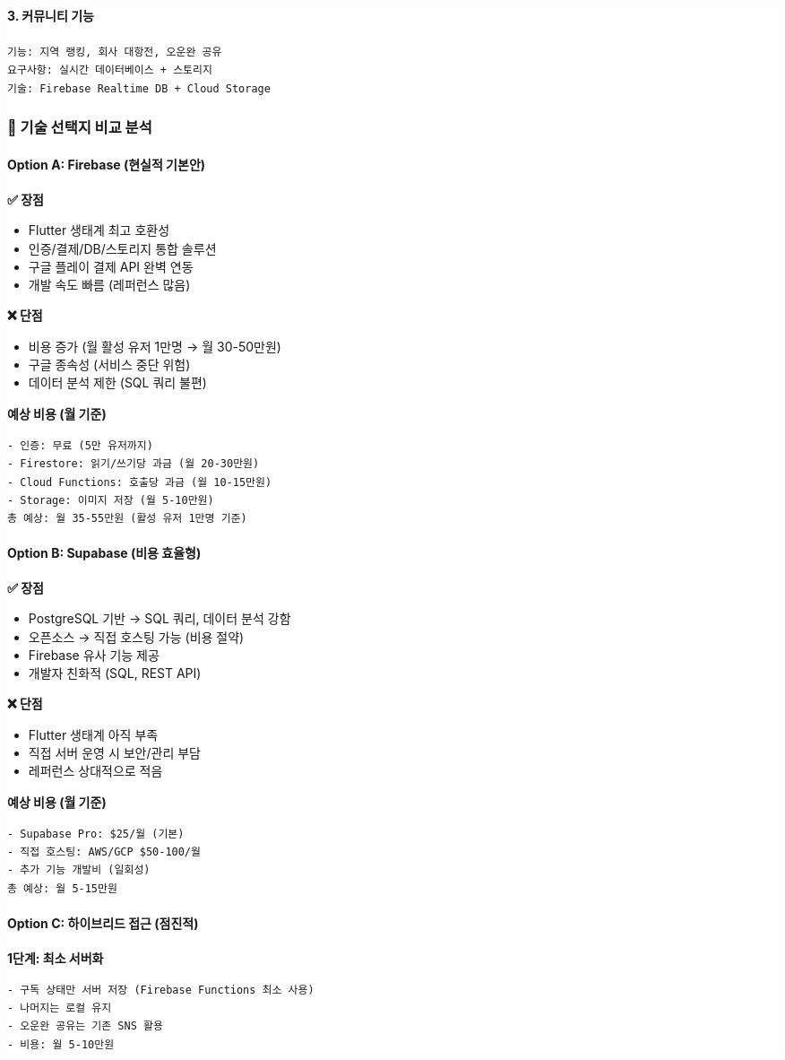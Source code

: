 #### 3. 커뮤니티 기능
```
기능: 지역 랭킹, 회사 대항전, 오운완 공유
요구사항: 실시간 데이터베이스 + 스토리지
기술: Firebase Realtime DB + Cloud Storage
```

### 🔑 기술 선택지 비교 분석

#### Option A: Firebase (현실적 기본안)
**✅ 장점**
- Flutter 생태계 최고 호환성
- 인증/결제/DB/스토리지 통합 솔루션
- 구글 플레이 결제 API 완벽 연동
- 개발 속도 빠름 (레퍼런스 많음)

**❌ 단점**
- 비용 증가 (월 활성 유저 1만명 → 월 30-50만원)
- 구글 종속성 (서비스 중단 위험)
- 데이터 분석 제한 (SQL 쿼리 불편)

**예상 비용 (월 기준)**
```
- 인증: 무료 (5만 유저까지)
- Firestore: 읽기/쓰기당 과금 (월 20-30만원)
- Cloud Functions: 호출당 과금 (월 10-15만원)
- Storage: 이미지 저장 (월 5-10만원)
총 예상: 월 35-55만원 (활성 유저 1만명 기준)
```

#### Option B: Supabase (비용 효율형)
**✅ 장점**
- PostgreSQL 기반 → SQL 쿼리, 데이터 분석 강함
- 오픈소스 → 직접 호스팅 가능 (비용 절약)
- Firebase 유사 기능 제공
- 개발자 친화적 (SQL, REST API)

**❌ 단점**
- Flutter 생태계 아직 부족
- 직접 서버 운영 시 보안/관리 부담
- 레퍼런스 상대적으로 적음

**예상 비용 (월 기준)**
```
- Supabase Pro: $25/월 (기본)
- 직접 호스팅: AWS/GCP $50-100/월
- 추가 기능 개발비 (일회성)
총 예상: 월 5-15만원
```

#### Option C: 하이브리드 접근 (점진적)
**1단계: 최소 서버화**
```
- 구독 상태만 서버 저장 (Firebase Functions 최소 사용)
- 나머지는 로컬 유지
- 오운완 공유는 기존 SNS 활용
- 비용: 월 5-10만원
```
